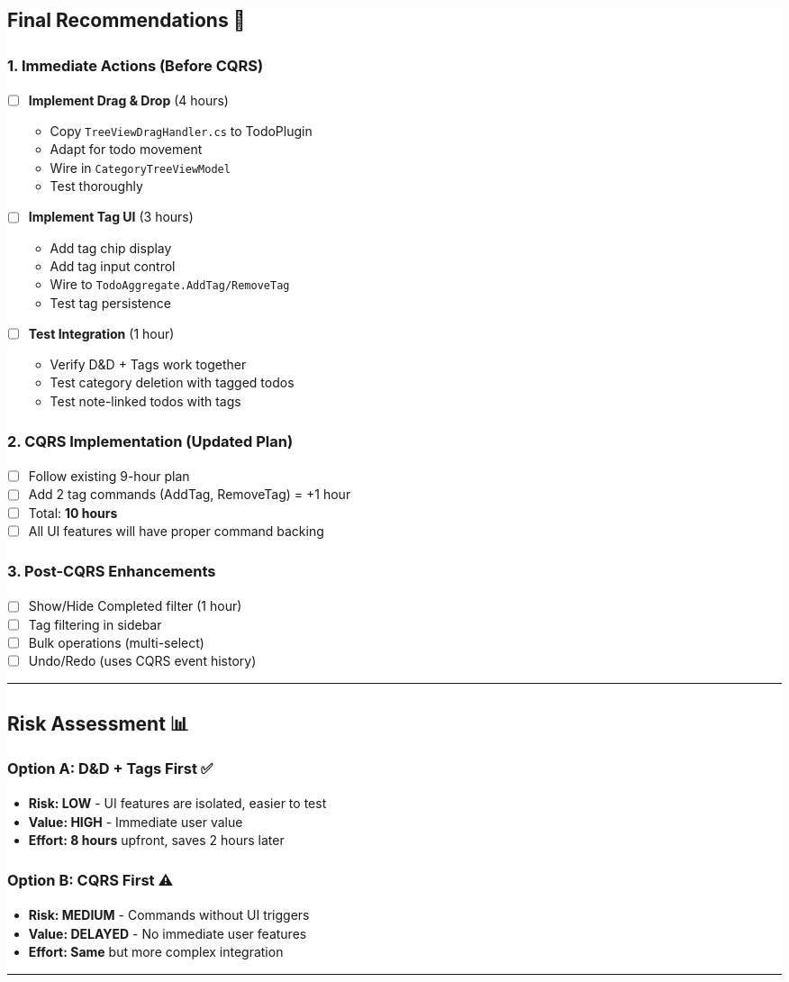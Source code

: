 
## Final Recommendations 🎯

### **1. Immediate Actions (Before CQRS)**

- [ ] **Implement Drag & Drop** (4 hours)
  - Copy `TreeViewDragHandler.cs` to TodoPlugin
  - Adapt for todo movement
  - Wire in `CategoryTreeViewModel`
  - Test thoroughly

- [ ] **Implement Tag UI** (3 hours)
  - Add tag chip display
  - Add tag input control
  - Wire to `TodoAggregate.AddTag/RemoveTag`
  - Test tag persistence

- [ ] **Test Integration** (1 hour)
  - Verify D&D + Tags work together
  - Test category deletion with tagged todos
  - Test note-linked todos with tags

### **2. CQRS Implementation (Updated Plan)**

- [ ] Follow existing 9-hour plan
- [ ] Add 2 tag commands (AddTag, RemoveTag) = +1 hour
- [ ] Total: **10 hours**
- [ ] All UI features will have proper command backing

### **3. Post-CQRS Enhancements**

- [ ] Show/Hide Completed filter (1 hour)
- [ ] Tag filtering in sidebar
- [ ] Bulk operations (multi-select)
- [ ] Undo/Redo (uses CQRS event history)

---

## Risk Assessment 📊

### **Option A: D&D + Tags First** ✅
- **Risk: LOW** - UI features are isolated, easier to test
- **Value: HIGH** - Immediate user value
- **Effort: 8 hours** upfront, saves 2 hours later

### **Option B: CQRS First** ⚠️
- **Risk: MEDIUM** - Commands without UI triggers
- **Value: DELAYED** - No immediate user features
- **Effort: Same** but more complex integration

---
